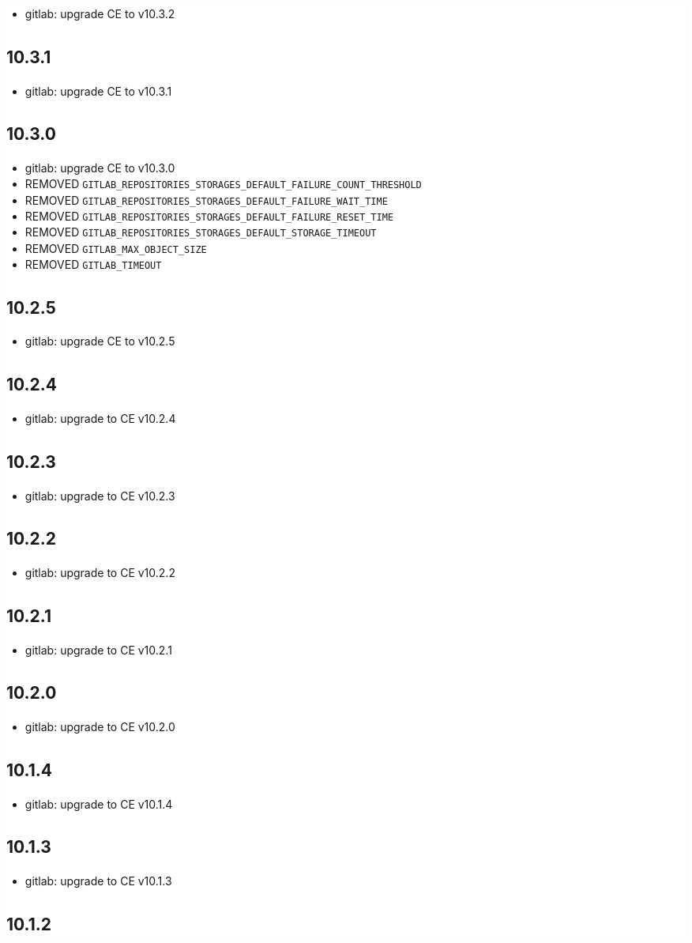 - gitlab: upgrade CE to v10.3.2

## 10.3.1

- gitlab: upgrade CE to v10.3.1

## 10.3.0

- gitlab: upgrade CE to v10.3.0
- REMOVED `GITLAB_REPOSITORIES_STORAGES_DEFAULT_FAILURE_COUNT_THRESHOLD`
- REMOVED `GITLAB_REPOSITORIES_STORAGES_DEFAULT_FAILURE_WAIT_TIME`
- REMOVED `GITLAB_REPOSITORIES_STORAGES_DEFAULT_FAILURE_RESET_TIME`
- REMOVED `GITLAB_REPOSITORIES_STORAGES_DEFAULT_STORAGE_TIMEOUT`
- REMOVED `GITLAB_MAX_OBJECT_SIZE`
- REMOVED `GITLAB_TIMEOUT`

## 10.2.5

- gitlab: upgrade CE to v10.2.5

## 10.2.4

- gitlab: upgrade to CE v10.2.4

## 10.2.3

- gitlab: upgrade to CE v10.2.3

## 10.2.2

- gitlab: upgrade to CE v10.2.2

## 10.2.1

- gitlab: upgrade to CE v10.2.1

## 10.2.0

- gitlab: upgrade to CE v10.2.0

## 10.1.4

- gitlab: upgrade to CE v10.1.4

## 10.1.3

- gitlab: upgrade to CE v10.1.3

## 10.1.2
